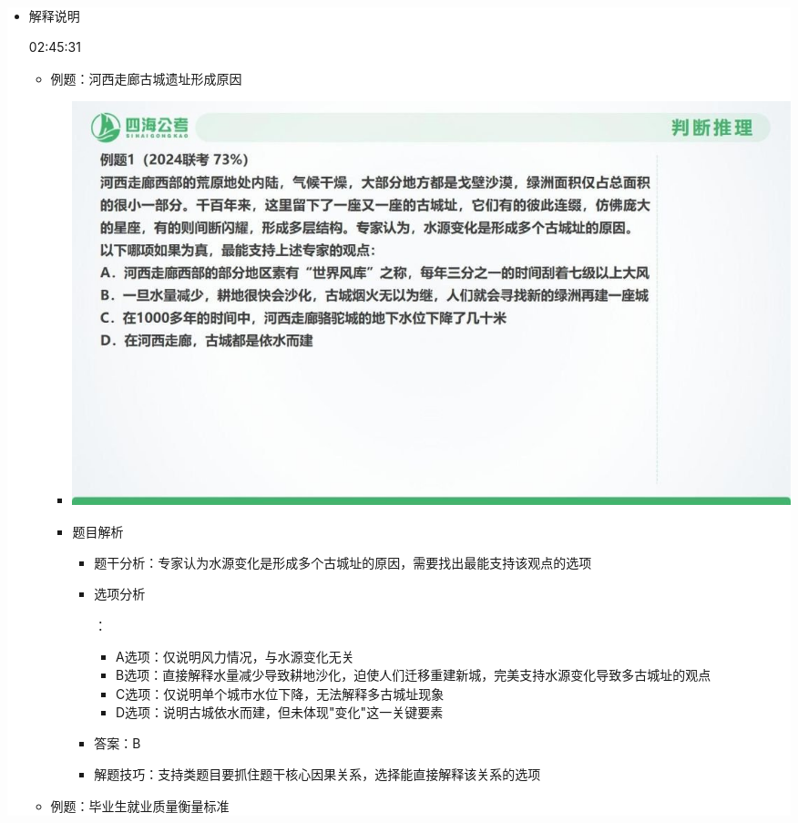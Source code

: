 - 解释说明 

  02:45:31

  - 例题：河西走廊古城遗址形成原因

    - ![img](../public/%E5%88%A4%E6%96%AD%E6%8E%A8%E7%90%86/%E5%88%A4%E6%96%AD20250717/ad67332d8o2f5a478bbebbd671c7f534.jpeg)

    - 题目解析

      - 题干分析：专家认为水源变化是形成多个古城址的原因，需要找出最能支持该观点的选项

      - 选项分析

        ：

        - A选项：仅说明风力情况，与水源变化无关
        - B选项：直接解释水量减少导致耕地沙化，迫使人们迁移重建新城，完美支持水源变化导致多古城址的观点
        - C选项：仅说明单个城市水位下降，无法解释多古城址现象
        - D选项：说明古城依水而建，但未体现"变化"这一关键要素

      - 答案：B

      - 解题技巧：支持类题目要抓住题干核心因果关系，选择能直接解释该关系的选项

  - 例题：毕业生就业质量衡量标准
